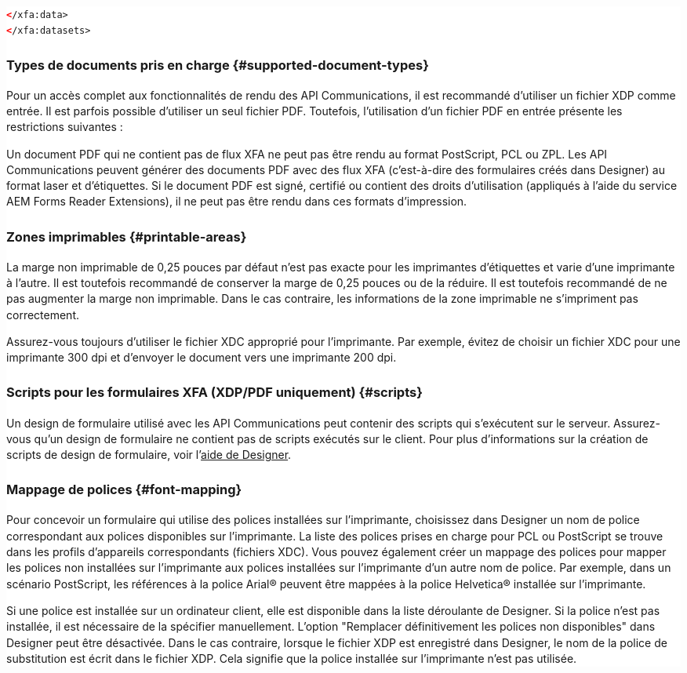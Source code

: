 ```XML
</xfa:data>
</xfa:datasets>
```

### Types de documents pris en charge {#supported-document-types}

Pour un accès complet aux fonctionnalités de rendu des API Communications, il est recommandé d’utiliser un fichier XDP comme entrée. Il est parfois possible d’utiliser un seul fichier PDF. Toutefois, l’utilisation d’un fichier PDF en entrée présente les restrictions suivantes :

Un document PDF qui ne contient pas de flux XFA ne peut pas être rendu au format PostScript, PCL ou ZPL. Les API Communications peuvent générer des documents PDF avec des flux XFA (c’est-à-dire des formulaires créés dans Designer) au format laser et d’étiquettes. Si le document PDF est signé, certifié ou contient des droits d’utilisation (appliqués à l’aide du service AEM Forms Reader Extensions), il ne peut pas être rendu dans ces formats d’impression.


### Zones imprimables {#printable-areas}

La marge non imprimable de 0,25 pouces par défaut n’est pas exacte pour les imprimantes d’étiquettes et varie d’une imprimante à l’autre. Il est toutefois recommandé de conserver la marge de 0,25 pouces ou de la réduire. Il est toutefois recommandé de ne pas augmenter la marge non imprimable. Dans le cas contraire, les informations de la zone imprimable ne s’impriment pas correctement.

Assurez-vous toujours d’utiliser le fichier XDC approprié pour l’imprimante. Par exemple, évitez de choisir un fichier XDC pour une imprimante 300 dpi et d’envoyer le document vers une imprimante 200 dpi.

### Scripts pour les formulaires XFA (XDP/PDF uniquement) {#scripts}

Un design de formulaire utilisé avec les API Communications peut contenir des scripts qui s’exécutent sur le serveur. Assurez-vous qu’un design de formulaire ne contient pas de scripts exécutés sur le client. Pour plus d’informations sur la création de scripts de design de formulaire, voir l’[aide de Designer](use-forms-designer.md).



### Mappage de polices {#font-mapping}

Pour concevoir un formulaire qui utilise des polices installées sur l’imprimante, choisissez dans Designer un nom de police correspondant aux polices disponibles sur l’imprimante. La liste des polices prises en charge pour PCL ou PostScript se trouve dans les profils d’appareils correspondants (fichiers XDC). Vous pouvez également créer un mappage des polices pour mapper les polices non installées sur l’imprimante aux polices installées sur l’imprimante d’un autre nom de police. Par exemple, dans un scénario PostScript, les références à la police Arial® peuvent être mappées à la police Helvetica® installée sur l’imprimante.

Si une police est installée sur un ordinateur client, elle est disponible dans la liste déroulante de Designer. Si la police n’est pas installée, il est nécessaire de la spécifier manuellement. L’option &quot;Remplacer définitivement les polices non disponibles&quot; dans Designer peut être désactivée. Dans le cas contraire, lorsque le fichier XDP est enregistré dans Designer, le nom de la police de substitution est écrit dans le fichier XDP. Cela signifie que la police installée sur l’imprimante n’est pas utilisée.

